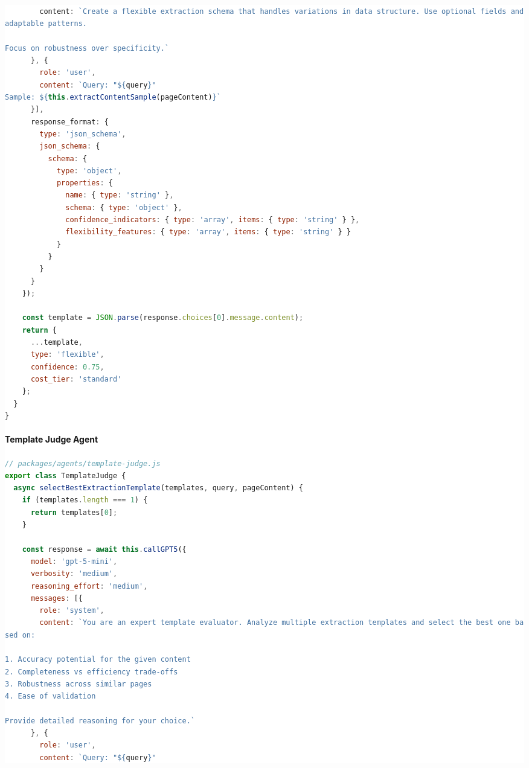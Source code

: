 ```javascript
        content: `Create a flexible extraction schema that handles variations in data structure. Use optional fields and adaptable patterns.

Focus on robustness over specificity.`
      }, {
        role: 'user', 
        content: `Query: "${query}"
Sample: ${this.extractContentSample(pageContent)}`
      }],
      response_format: {
        type: 'json_schema',
        json_schema: {
          schema: {
            type: 'object',
            properties: {
              name: { type: 'string' },
              schema: { type: 'object' },
              confidence_indicators: { type: 'array', items: { type: 'string' } },
              flexibility_features: { type: 'array', items: { type: 'string' } }
            }
          }
        }
      }
    });

    const template = JSON.parse(response.choices[0].message.content);
    return {
      ...template,
      type: 'flexible',
      confidence: 0.75,
      cost_tier: 'standard'
    };
  }
}
```

#### Template Judge Agent
```javascript
// packages/agents/template-judge.js
export class TemplateJudge {
  async selectBestExtractionTemplate(templates, query, pageContent) {
    if (templates.length === 1) {
      return templates[0];
    }

    const response = await this.callGPT5({
      model: 'gpt-5-mini',
      verbosity: 'medium', 
      reasoning_effort: 'medium',
      messages: [{
        role: 'system',
        content: `You are an expert template evaluator. Analyze multiple extraction templates and select the best one based on:

1. Accuracy potential for the given content
2. Completeness vs efficiency trade-offs  
3. Robustness across similar pages
4. Ease of validation

Provide detailed reasoning for your choice.`
      }, {
        role: 'user',
        content: `Query: "${query}"
```